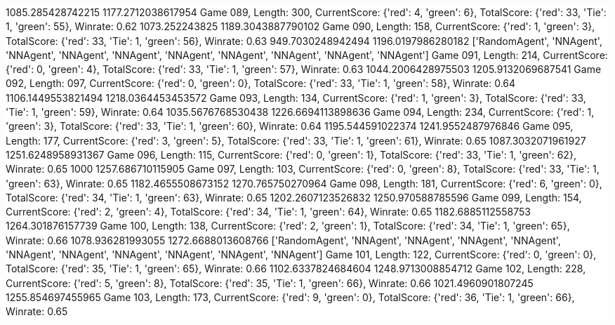 1085.285428742215
1177.2712038617954
Game 089, Length: 300,      CurrentScore: {'red': 4, 'green': 6},      TotalScore: {'red': 33, 'Tie': 1, 'green': 55},  Winrate: 0.62
1073.252243825
1189.3043887790102
Game 090, Length: 158,      CurrentScore: {'red': 1, 'green': 3},      TotalScore: {'red': 33, 'Tie': 1, 'green': 56},  Winrate: 0.63
949.7030248942494
1196.0197986280182
['RandomAgent', 'NNAgent', 'NNAgent', 'NNAgent', 'NNAgent', 'NNAgent', 'NNAgent', 'NNAgent', 'NNAgent', 'NNAgent']
Game 091, Length: 214,      CurrentScore: {'red': 0, 'green': 4},      TotalScore: {'red': 33, 'Tie': 1, 'green': 57},  Winrate: 0.63
1044.2006428975503
1205.9132069687541
Game 092, Length: 097,      CurrentScore: {'red': 0, 'green': 0},      TotalScore: {'red': 33, 'Tie': 1, 'green': 58},  Winrate: 0.64
1106.1449553821494
1218.0364453453572
Game 093, Length: 134,      CurrentScore: {'red': 1, 'green': 3},      TotalScore: {'red': 33, 'Tie': 1, 'green': 59},  Winrate: 0.64
1035.5676768530438
1226.6694113898636
Game 094, Length: 234,      CurrentScore: {'red': 1, 'green': 3},      TotalScore: {'red': 33, 'Tie': 1, 'green': 60},  Winrate: 0.64
1195.544591022374
1241.9552487976846
Game 095, Length: 177,      CurrentScore: {'red': 3, 'green': 5},      TotalScore: {'red': 33, 'Tie': 1, 'green': 61},  Winrate: 0.65
1087.3032071961927
1251.6248958931367
Game 096, Length: 115,      CurrentScore: {'red': 0, 'green': 1},      TotalScore: {'red': 33, 'Tie': 1, 'green': 62},  Winrate: 0.65
1000
1257.686710115905
Game 097, Length: 103,      CurrentScore: {'red': 0, 'green': 8},      TotalScore: {'red': 33, 'Tie': 1, 'green': 63},  Winrate: 0.65
1182.4655508673152
1270.765750270964
Game 098, Length: 181,      CurrentScore: {'red': 6, 'green': 0},      TotalScore: {'red': 34, 'Tie': 1, 'green': 63},  Winrate: 0.65
1202.2607123526832
1250.970588785596
Game 099, Length: 154,      CurrentScore: {'red': 2, 'green': 4},      TotalScore: {'red': 34, 'Tie': 1, 'green': 64},  Winrate: 0.65
1182.6885112558753
1264.301876157739
Game 100, Length: 138,      CurrentScore: {'red': 2, 'green': 1},      TotalScore: {'red': 34, 'Tie': 1, 'green': 65},  Winrate: 0.66
1078.936281993055
1272.6688013608766
['RandomAgent', 'NNAgent', 'NNAgent', 'NNAgent', 'NNAgent', 'NNAgent', 'NNAgent', 'NNAgent', 'NNAgent', 'NNAgent', 'NNAgent']
Game 101, Length: 122,      CurrentScore: {'red': 0, 'green': 0},      TotalScore: {'red': 35, 'Tie': 1, 'green': 65},  Winrate: 0.66
1102.6337824684604
1248.9713008854712
Game 102, Length: 228,      CurrentScore: {'red': 5, 'green': 8},      TotalScore: {'red': 35, 'Tie': 1, 'green': 66},  Winrate: 0.66
1021.4960901807245
1255.854697455965
Game 103, Length: 173,      CurrentScore: {'red': 9, 'green': 0},      TotalScore: {'red': 36, 'Tie': 1, 'green': 66},  Winrate: 0.65